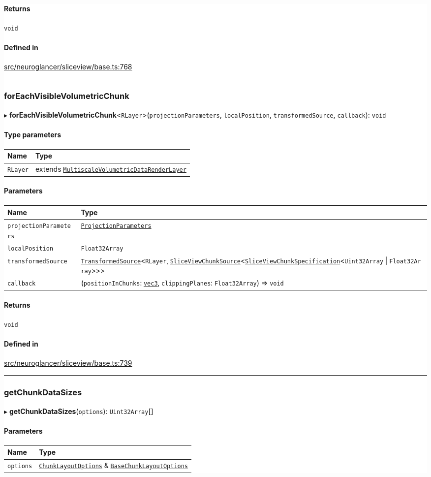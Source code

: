 #### Returns

`void`

#### Defined in

[src/neuroglancer/sliceview/base.ts:768](https://github.com/ActiveBrainAtlas2/neuroglancer/blob/1beb5d34/src/neuroglancer/sliceview/base.ts#L768)

___

### forEachVisibleVolumetricChunk

▸ **forEachVisibleVolumetricChunk**<`RLayer`\>(`projectionParameters`, `localPosition`, `transformedSource`, `callback`): `void`

#### Type parameters

| Name | Type |
| :------ | :------ |
| `RLayer` | extends [`MultiscaleVolumetricDataRenderLayer`](../interfaces/sliceview_base.MultiscaleVolumetricDataRenderLayer.md) |

#### Parameters

| Name | Type |
| :------ | :------ |
| `projectionParameters` | [`ProjectionParameters`](../classes/annotation_base._internal_.ProjectionParameters.md) |
| `localPosition` | `Float32Array` |
| `transformedSource` | [`TransformedSource`](../interfaces/sliceview_base.TransformedSource.md)<`RLayer`, [`SliceViewChunkSource`](../interfaces/sliceview_base.SliceViewChunkSource.md)<[`SliceViewChunkSpecification`](../interfaces/sliceview_base.SliceViewChunkSpecification.md)<`Uint32Array` \| `Float32Array`\>\>\> |
| `callback` | (`positionInChunks`: [`vec3`](../classes/util_geom.vec3.md), `clippingPlanes`: `Float32Array`) => `void` |

#### Returns

`void`

#### Defined in

[src/neuroglancer/sliceview/base.ts:739](https://github.com/ActiveBrainAtlas2/neuroglancer/blob/1beb5d34/src/neuroglancer/sliceview/base.ts#L739)

___

### getChunkDataSizes

▸ **getChunkDataSizes**(`options`): `Uint32Array`[]

#### Parameters

| Name | Type |
| :------ | :------ |
| `options` | [`ChunkLayoutOptions`](../interfaces/sliceview_base.ChunkLayoutOptions.md) & [`BaseChunkLayoutOptions`](../interfaces/sliceview_base.BaseChunkLayoutOptions.md) |
